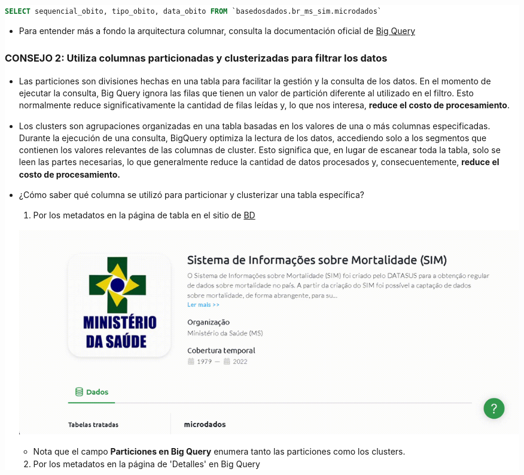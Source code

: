 ```sql
SELECT sequencial_obito, tipo_obito, data_obito FROM `basedosdados.br_ms_sim.microdados`
``` 

	
- Para entender más a fondo la arquitectura columnar, consulta la documentación oficial de [Big Query](https://cloud.google.com/bigquery/docs/storage_overview?hl=es)

### CONSEJO 2: Utiliza columnas particionadas y clusterizadas para filtrar los datos

- Las particiones son divisiones hechas en una tabla para facilitar la gestión y la consulta de los datos. En el momento de ejecutar la consulta, Big Query ignora las filas que tienen un valor de partición diferente al utilizado en el filtro. Esto normalmente reduce significativamente la cantidad de filas leídas y, lo que nos interesa, **reduce el costo de procesamiento**.

- Los clusters son agrupaciones organizadas en una tabla basadas en los valores de una o más columnas especificadas. Durante la ejecución de una consulta, BigQuery optimiza la lectura de los datos, accediendo solo a los segmentos que contienen los valores relevantes de las columnas de cluster. Esto significa que, en lugar de escanear toda la tabla, solo se leen las partes necesarias, lo que generalmente reduce la cantidad de datos procesados y, consecuentemente, **reduce el costo de procesamiento.**

- ¿Cómo saber qué columna se utilizó para particionar y clusterizar una tabla específica?

  1. Por los metadatos en la página de tabla en el sitio de [BD](https://basedosdados.org/es/dataset/5beeec93-cbf3-43f6-9eea-9bee6a0d1683?table=dea823a5-cad7-4014-b77c-4aa33b3b0541)

  ![](images/website_metadata_table_partitions.gif)

  - Nota que el campo **Particiones en Big Query** enumera tanto las particiones como los clusters.

  2. Por los metadatos en la página de 'Detalles' en Big Query
  